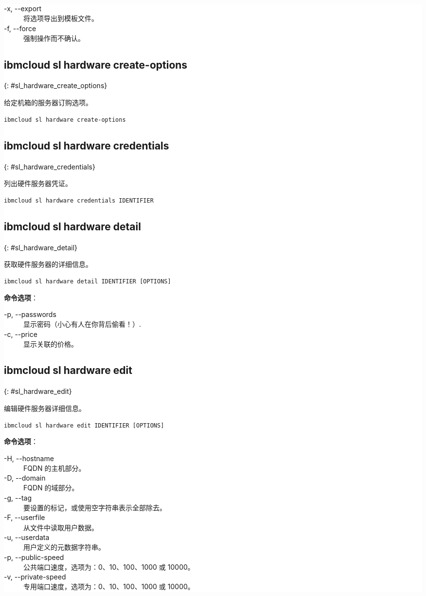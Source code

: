 <dt>-x, --export</dt>
<dd>将选项导出到模板文件。</dd>
<dt>-f, --force</dt>
<dd>强制操作而不确认。</dd>
</dl>

## ibmcloud sl hardware create-options
{: #sl_hardware_create_options}

给定机箱的服务器订购选项。
```
ibmcloud sl hardware create-options
```

## ibmcloud sl hardware credentials
{: #sl_hardware_credentials}

列出硬件服务器凭证。
```
ibmcloud sl hardware credentials IDENTIFIER
```

## ibmcloud sl hardware detail
{: #sl_hardware_detail}

获取硬件服务器的详细信息。
```
ibmcloud sl hardware detail IDENTIFIER [OPTIONS]
```

<strong>命令选项</strong>：
<dl>
<dt>-p, --passwords</dt>
<dd>显示密码（小心有人在你背后偷看！）.</dd>
<dt>-c, --price</dt>
<dd>显示关联的价格。</dd>
</dl>

## ibmcloud sl hardware edit
{: #sl_hardware_edit}

编辑硬件服务器详细信息。
```
ibmcloud sl hardware edit IDENTIFIER [OPTIONS]
```

<strong>命令选项</strong>：
<dl>
<dt>-H, --hostname</dt>
<dd>FQDN 的主机部分。</dd>
<dt>-D, --domain</dt>
<dd>FQDN 的域部分。</dd>
<dt>-g, --tag</dt>
<dd>要设置的标记，或使用空字符串表示全部除去。</dd>
<dt>-F, --userfile</dt>
<dd>从文件中读取用户数据。</dd>
<dt>-u, --userdata</dt>
<dd>用户定义的元数据字符串。</dd>
<dt>-p, --public-speed</dt>
<dd>公共端口速度，选项为：0、10、100、1000 或 10000。</dd>
<dt>-v, --private-speed</dt>
<dd>专用端口速度，选项为：0、10、100、1000 或 10000。</dd>
</dl>
